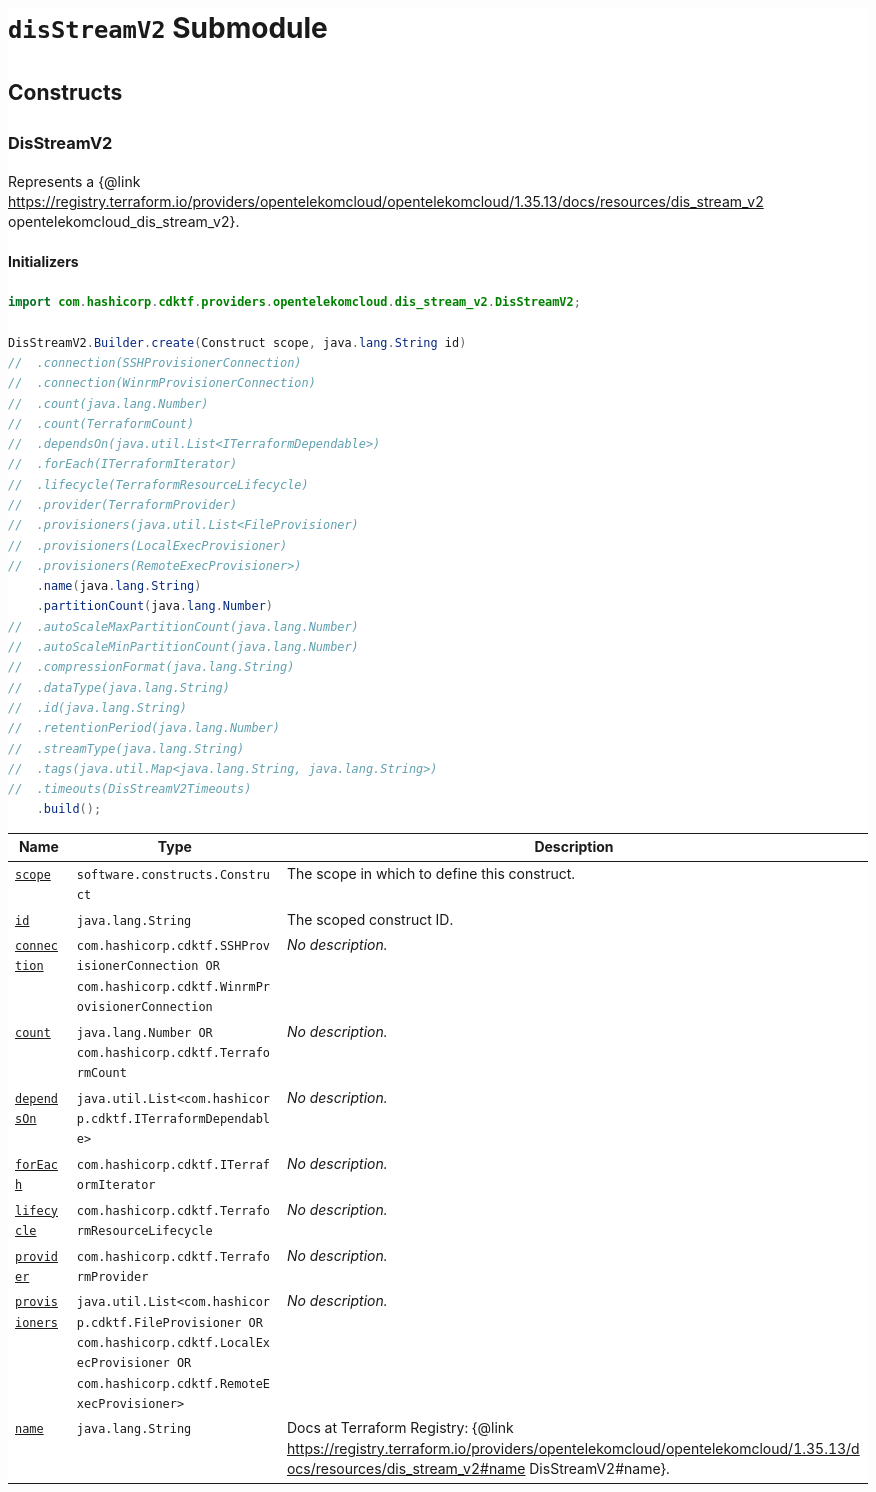 # `disStreamV2` Submodule <a name="`disStreamV2` Submodule" id="@cdktf/provider-opentelekomcloud.disStreamV2"></a>

## Constructs <a name="Constructs" id="Constructs"></a>

### DisStreamV2 <a name="DisStreamV2" id="@cdktf/provider-opentelekomcloud.disStreamV2.DisStreamV2"></a>

Represents a {@link https://registry.terraform.io/providers/opentelekomcloud/opentelekomcloud/1.35.13/docs/resources/dis_stream_v2 opentelekomcloud_dis_stream_v2}.

#### Initializers <a name="Initializers" id="@cdktf/provider-opentelekomcloud.disStreamV2.DisStreamV2.Initializer"></a>

```java
import com.hashicorp.cdktf.providers.opentelekomcloud.dis_stream_v2.DisStreamV2;

DisStreamV2.Builder.create(Construct scope, java.lang.String id)
//  .connection(SSHProvisionerConnection)
//  .connection(WinrmProvisionerConnection)
//  .count(java.lang.Number)
//  .count(TerraformCount)
//  .dependsOn(java.util.List<ITerraformDependable>)
//  .forEach(ITerraformIterator)
//  .lifecycle(TerraformResourceLifecycle)
//  .provider(TerraformProvider)
//  .provisioners(java.util.List<FileProvisioner)
//  .provisioners(LocalExecProvisioner)
//  .provisioners(RemoteExecProvisioner>)
    .name(java.lang.String)
    .partitionCount(java.lang.Number)
//  .autoScaleMaxPartitionCount(java.lang.Number)
//  .autoScaleMinPartitionCount(java.lang.Number)
//  .compressionFormat(java.lang.String)
//  .dataType(java.lang.String)
//  .id(java.lang.String)
//  .retentionPeriod(java.lang.Number)
//  .streamType(java.lang.String)
//  .tags(java.util.Map<java.lang.String, java.lang.String>)
//  .timeouts(DisStreamV2Timeouts)
    .build();
```

| **Name** | **Type** | **Description** |
| --- | --- | --- |
| <code><a href="#@cdktf/provider-opentelekomcloud.disStreamV2.DisStreamV2.Initializer.parameter.scope">scope</a></code> | <code>software.constructs.Construct</code> | The scope in which to define this construct. |
| <code><a href="#@cdktf/provider-opentelekomcloud.disStreamV2.DisStreamV2.Initializer.parameter.id">id</a></code> | <code>java.lang.String</code> | The scoped construct ID. |
| <code><a href="#@cdktf/provider-opentelekomcloud.disStreamV2.DisStreamV2.Initializer.parameter.connection">connection</a></code> | <code>com.hashicorp.cdktf.SSHProvisionerConnection OR com.hashicorp.cdktf.WinrmProvisionerConnection</code> | *No description.* |
| <code><a href="#@cdktf/provider-opentelekomcloud.disStreamV2.DisStreamV2.Initializer.parameter.count">count</a></code> | <code>java.lang.Number OR com.hashicorp.cdktf.TerraformCount</code> | *No description.* |
| <code><a href="#@cdktf/provider-opentelekomcloud.disStreamV2.DisStreamV2.Initializer.parameter.dependsOn">dependsOn</a></code> | <code>java.util.List<com.hashicorp.cdktf.ITerraformDependable></code> | *No description.* |
| <code><a href="#@cdktf/provider-opentelekomcloud.disStreamV2.DisStreamV2.Initializer.parameter.forEach">forEach</a></code> | <code>com.hashicorp.cdktf.ITerraformIterator</code> | *No description.* |
| <code><a href="#@cdktf/provider-opentelekomcloud.disStreamV2.DisStreamV2.Initializer.parameter.lifecycle">lifecycle</a></code> | <code>com.hashicorp.cdktf.TerraformResourceLifecycle</code> | *No description.* |
| <code><a href="#@cdktf/provider-opentelekomcloud.disStreamV2.DisStreamV2.Initializer.parameter.provider">provider</a></code> | <code>com.hashicorp.cdktf.TerraformProvider</code> | *No description.* |
| <code><a href="#@cdktf/provider-opentelekomcloud.disStreamV2.DisStreamV2.Initializer.parameter.provisioners">provisioners</a></code> | <code>java.util.List<com.hashicorp.cdktf.FileProvisioner OR com.hashicorp.cdktf.LocalExecProvisioner OR com.hashicorp.cdktf.RemoteExecProvisioner></code> | *No description.* |
| <code><a href="#@cdktf/provider-opentelekomcloud.disStreamV2.DisStreamV2.Initializer.parameter.name">name</a></code> | <code>java.lang.String</code> | Docs at Terraform Registry: {@link https://registry.terraform.io/providers/opentelekomcloud/opentelekomcloud/1.35.13/docs/resources/dis_stream_v2#name DisStreamV2#name}. |